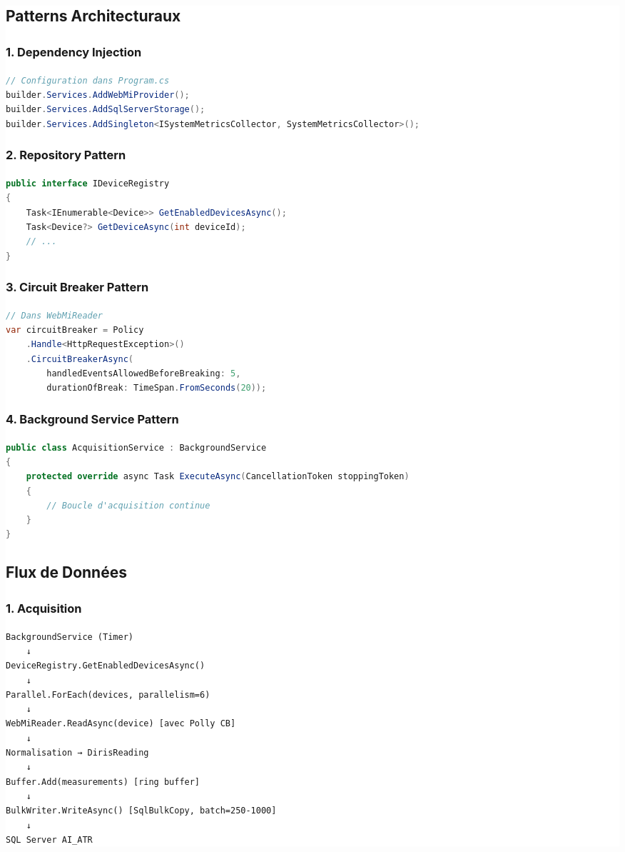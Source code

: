 ## Patterns Architecturaux

### 1. Dependency Injection
```csharp
// Configuration dans Program.cs
builder.Services.AddWebMiProvider();
builder.Services.AddSqlServerStorage();
builder.Services.AddSingleton<ISystemMetricsCollector, SystemMetricsCollector>();
```

### 2. Repository Pattern
```csharp
public interface IDeviceRegistry
{
    Task<IEnumerable<Device>> GetEnabledDevicesAsync();
    Task<Device?> GetDeviceAsync(int deviceId);
    // ...
}
```

### 3. Circuit Breaker Pattern
```csharp
// Dans WebMiReader
var circuitBreaker = Policy
    .Handle<HttpRequestException>()
    .CircuitBreakerAsync(
        handledEventsAllowedBeforeBreaking: 5,
        durationOfBreak: TimeSpan.FromSeconds(20));
```

### 4. Background Service Pattern
```csharp
public class AcquisitionService : BackgroundService
{
    protected override async Task ExecuteAsync(CancellationToken stoppingToken)
    {
        // Boucle d'acquisition continue
    }
}
```

## Flux de Données

### 1. Acquisition
```
BackgroundService (Timer)
    ↓
DeviceRegistry.GetEnabledDevicesAsync()
    ↓
Parallel.ForEach(devices, parallelism=6)
    ↓
WebMiReader.ReadAsync(device) [avec Polly CB]
    ↓
Normalisation → DirisReading
    ↓
Buffer.Add(measurements) [ring buffer]
    ↓
BulkWriter.WriteAsync() [SqlBulkCopy, batch=250-1000]
    ↓
SQL Server AI_ATR
```
